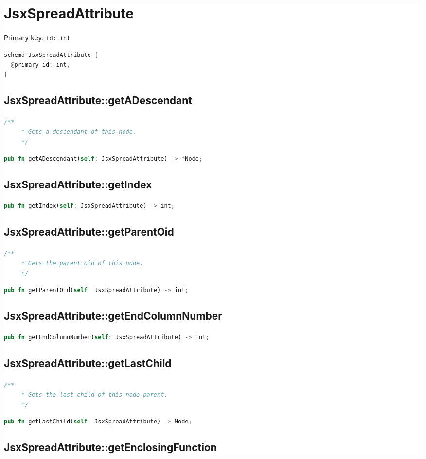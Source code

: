 # JsxSpreadAttribute

Primary key: `id: int`

```rust
schema JsxSpreadAttribute {
  @primary id: int,
}
```
## JsxSpreadAttribute::getADescendant

```rust
/**
     * Gets a descendant of this node. 
     */
```
```rust
pub fn getADescendant(self: JsxSpreadAttribute) -> *Node;
```
## JsxSpreadAttribute::getIndex

```rust
pub fn getIndex(self: JsxSpreadAttribute) -> int;
```
## JsxSpreadAttribute::getParentOid

```rust
/**
     * Gets the parent oid of this node.
     */
```
```rust
pub fn getParentOid(self: JsxSpreadAttribute) -> int;
```
## JsxSpreadAttribute::getEndColumnNumber

```rust
pub fn getEndColumnNumber(self: JsxSpreadAttribute) -> int;
```
## JsxSpreadAttribute::getLastChild

```rust
/**
     * Gets the last child of this node parent.
     */
```
```rust
pub fn getLastChild(self: JsxSpreadAttribute) -> Node;
```
## JsxSpreadAttribute::getEnclosingFunction
